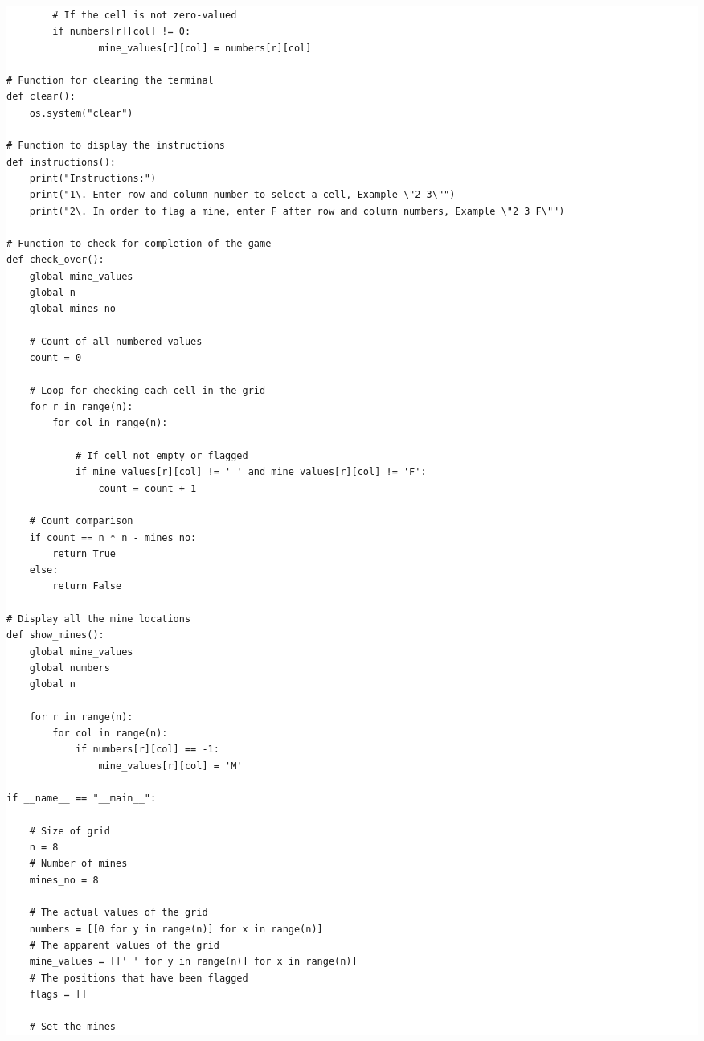 ```
		# If the cell is not zero-valued 			
		if numbers[r][col] != 0:
				mine_values[r][col] = numbers[r][col]

# Function for clearing the terminal
def clear():
	os.system("clear")		

# Function to display the instructions
def instructions():
	print("Instructions:")
	print("1\. Enter row and column number to select a cell, Example \"2 3\"")
	print("2\. In order to flag a mine, enter F after row and column numbers, Example \"2 3 F\"")

# Function to check for completion of the game
def check_over():
	global mine_values
	global n
	global mines_no

	# Count of all numbered values
	count = 0

	# Loop for checking each cell in the grid
	for r in range(n):
		for col in range(n):

			# If cell not empty or flagged
			if mine_values[r][col] != ' ' and mine_values[r][col] != 'F':
				count = count + 1

	# Count comparison 			
	if count == n * n - mines_no:
		return True
	else:
		return False

# Display all the mine locations					
def show_mines():
	global mine_values
	global numbers
	global n

	for r in range(n):
		for col in range(n):
			if numbers[r][col] == -1:
				mine_values[r][col] = 'M'

if __name__ == "__main__":

	# Size of grid
	n = 8
	# Number of mines
	mines_no = 8

	# The actual values of the grid
	numbers = [[0 for y in range(n)] for x in range(n)] 
	# The apparent values of the grid
	mine_values = [[' ' for y in range(n)] for x in range(n)]
	# The positions that have been flagged
	flags = []

	# Set the mines
```